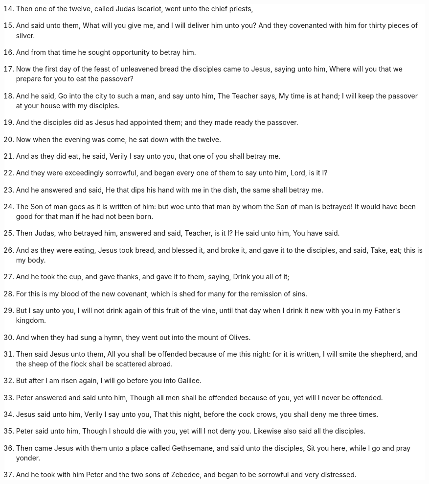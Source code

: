 14. Then one of the twelve, called Judas Iscariot, went unto the chief priests,

15. And said unto them, What will you give me, and I will deliver him unto you? And they covenanted with him for thirty pieces of silver.

16. And from that time he sought opportunity to betray him.

17. Now the first day of the feast of unleavened bread the disciples came to Jesus, saying unto him, Where will you that we prepare for you to eat the passover?

18. And he said, Go into the city to such a man, and say unto him, The Teacher says, My time is at hand; I will keep the passover at your house with my disciples.

19. And the disciples did as Jesus had appointed them; and they made ready the passover.

20. Now when the evening was come, he sat down with the twelve.

21. And as they did eat, he said, Verily I say unto you, that one of you shall betray me.

22. And they were exceedingly sorrowful, and began every one of them to say unto him, Lord, is it I?

23. And he answered and said, He that dips his hand with me in the dish, the same shall betray me.

24. The Son of man goes as it is written of him: but woe unto that man by whom the Son of man is betrayed! It would have been good for that man if he had not been born.

25. Then Judas, who betrayed him, answered and said, Teacher, is it I? He said unto him, You have said.

26. And as they were eating, Jesus took bread, and blessed it, and broke it, and gave it to the disciples, and said, Take, eat; this is my body.

27. And he took the cup, and gave thanks, and gave it to them, saying, Drink you all of it;

28. For this is my blood of the new covenant, which is shed for many for the remission of sins.

29. But I say unto you, I will not drink again of this fruit of the vine, until that day when I drink it new with you in my Father's kingdom.

30. And when they had sung a hymn, they went out into the mount of Olives.

31. Then said Jesus unto them, All you shall be offended because of me this night: for it is written, I will smite the shepherd, and the sheep of the flock shall be scattered abroad.

32. But after I am risen again, I will go before you into Galilee.

33. Peter answered and said unto him, Though all men shall be offended because of you, yet will I never be offended.

34. Jesus said unto him, Verily I say unto you, That this night, before the cock crows, you shall deny me three times.

35. Peter said unto him, Though I should die with you, yet will I not deny you. Likewise also said all the disciples.

36. Then came Jesus with them unto a place called Gethsemane, and said unto the disciples, Sit you here, while I go and pray yonder.

37. And he took with him Peter and the two sons of Zebedee, and began to be sorrowful and very distressed.
